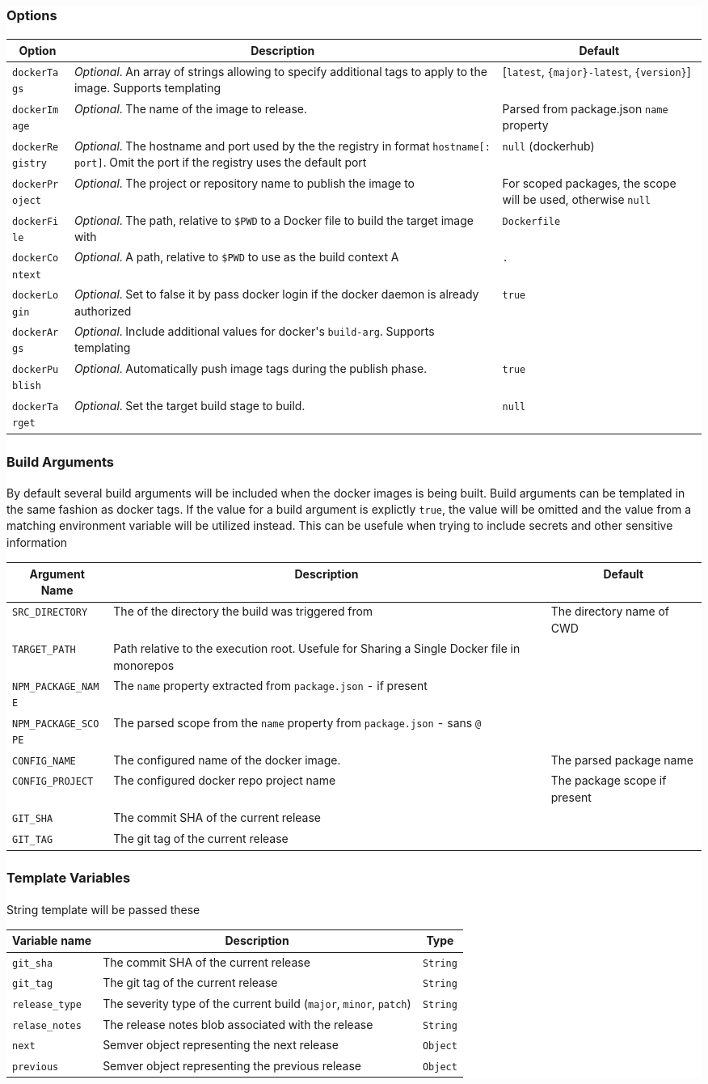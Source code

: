 ### Options

| Option                | Description                                                                                                                                 | Default
| --------------------- | ------------------------------------------------------------------------------------------------------------------------------------------- | --------
| `dockerTags`          | _Optional_. An array of strings allowing to specify additional tags to apply to the image. Supports templating                              | [`latest`, `{major}-latest`, `{version}`]                     |
| `dockerImage`         | _Optional_. The name of the image to release.                                                                                               | Parsed from package.json `name` property                      |
| `dockerRegistry`      | _Optional_. The hostname and port used by the the registry in format `hostname[:port]`. Omit the port if the registry uses the default port | `null` (dockerhub)                                            |
| `dockerProject`       | _Optional_. The project or repository name to publish the image to                                                                          | For scoped packages, the scope will be used, otherwise `null` |
| `dockerFile`    | _Optional_. The path, relative to `$PWD` to a Docker file to build the target image with                                                    | `Dockerfile`                                                  |
| `dockerContext`       | _Optional_. A path, relative to `$PWD` to use as the build context A                                                                        | `.`                                                           |
| `dockerLogin`         | _Optional_. Set to false it by pass docker login if the docker daemon is already authorized                                                 | `true`                                                        |
| `dockerArgs`          | _Optional_. Include additional values for docker's `build-arg`. Supports templating                                                         |                                                               |
| `dockerPublish`       | _Optional_. Automatically push image tags during the publish phase.                                                                         | `true`                                                        |
| `dockerTarget`        | _Optional_. Set the target build stage to build.                                                                                            | `null`                                                        |

### Build Arguments

By default several build arguments will be included when the docker images is being built.
Build arguments can be templated in the same fashion as docker tags. If the value for a
build argument is explictly `true`, the value will be omitted and the value from
a matching environment variable will be utilized instead. This can be usefule when trying to include
secrets and other sensitive information

| Argument Name       | Description                                                                                | Default                      |
|---------------------|--------------------------------------------------------------------------------------------|------------------------------|
| `SRC_DIRECTORY`     | The of the directory the build was triggered from                                          | The directory name of CWD    |
| `TARGET_PATH`       | Path relative to the execution root. Usefule for Sharing a Single Docker file in monorepos |                              |
| `NPM_PACKAGE_NAME`  | The `name` property extracted from `package.json` - if present                             |                              |
| `NPM_PACKAGE_SCOPE` | The parsed scope from the `name` property from `package.json` - sans `@`                   |                              |
| `CONFIG_NAME`       | The configured name of the docker image.                                                   | The parsed package name      |
| `CONFIG_PROJECT`    | The configured docker repo project name                                                    | The package scope if present |
| `GIT_SHA`           | The commit SHA of the current release                                                      |                              |
| `GIT_TAG`           | The git tag of the current release                                                         |                              |

### Template Variables

String template will be passed these

| Variable name  | Description                                                        | Type     |
|----------------|--------------------------------------------------------------------|----------|
| `git_sha`      | The commit SHA of the current release                              | `String` |
| `git_tag`      | The git tag of the current release                                 | `String` |
| `release_type` | The severity type of the current build (`major`, `minor`, `patch`) | `String` |
| `relase_notes` | The release notes blob associated with the release                 | `String` |
| `next`         | Semver object representing the next release                        | `Object` |
| `previous`     | Semver object representing the previous release                    | `Object` |